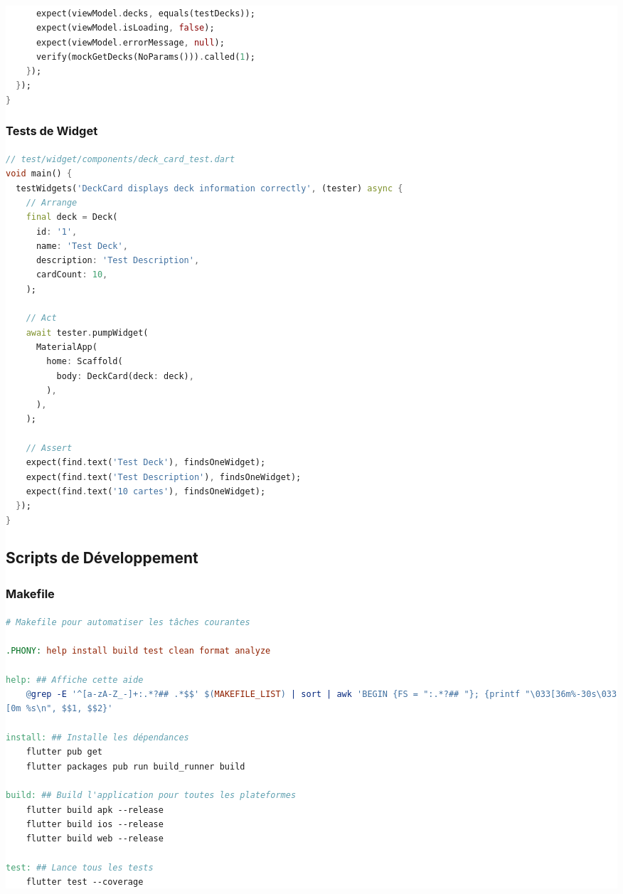 ```dart
      expect(viewModel.decks, equals(testDecks));
      expect(viewModel.isLoading, false);
      expect(viewModel.errorMessage, null);
      verify(mockGetDecks(NoParams())).called(1);
    });
  });
}
```

### Tests de Widget
```dart
// test/widget/components/deck_card_test.dart
void main() {
  testWidgets('DeckCard displays deck information correctly', (tester) async {
    // Arrange
    final deck = Deck(
      id: '1',
      name: 'Test Deck',
      description: 'Test Description',
      cardCount: 10,
    );
    
    // Act
    await tester.pumpWidget(
      MaterialApp(
        home: Scaffold(
          body: DeckCard(deck: deck),
        ),
      ),
    );
    
    // Assert
    expect(find.text('Test Deck'), findsOneWidget);
    expect(find.text('Test Description'), findsOneWidget);
    expect(find.text('10 cartes'), findsOneWidget);
  });
}
```

## Scripts de Développement

### Makefile
```makefile
# Makefile pour automatiser les tâches courantes

.PHONY: help install build test clean format analyze

help: ## Affiche cette aide
	@grep -E '^[a-zA-Z_-]+:.*?## .*$$' $(MAKEFILE_LIST) | sort | awk 'BEGIN {FS = ":.*?## "}; {printf "\033[36m%-30s\033[0m %s\n", $$1, $$2}'

install: ## Installe les dépendances
	flutter pub get
	flutter packages pub run build_runner build

build: ## Build l'application pour toutes les plateformes
	flutter build apk --release
	flutter build ios --release
	flutter build web --release

test: ## Lance tous les tests
	flutter test --coverage
```